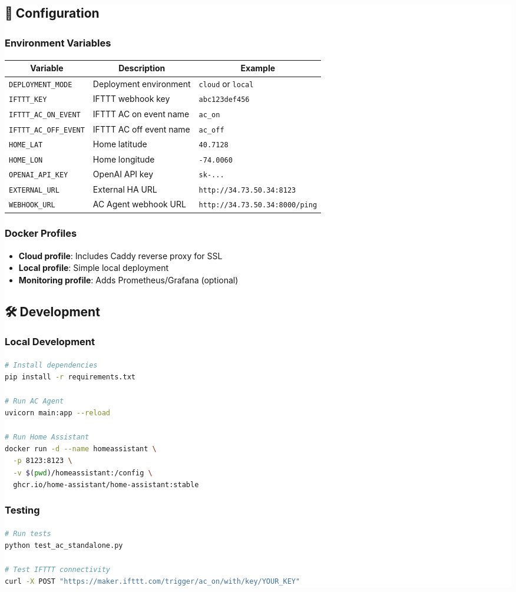 ## 🔧 Configuration

### Environment Variables

| Variable | Description | Example |
|----------|-------------|---------|
| `DEPLOYMENT_MODE` | Deployment environment | `cloud` or `local` |
| `IFTTT_KEY` | IFTTT webhook key | `abc123def456` |
| `IFTTT_AC_ON_EVENT` | IFTTT AC on event name | `ac_on` |
| `IFTTT_AC_OFF_EVENT` | IFTTT AC off event name | `ac_off` |
| `HOME_LAT` | Home latitude | `40.7128` |
| `HOME_LON` | Home longitude | `-74.0060` |
| `OPENAI_API_KEY` | OpenAI API key | `sk-...` |
| `EXTERNAL_URL` | External HA URL | `http://34.73.50.34:8123` |
| `WEBHOOK_URL` | AC Agent webhook URL | `http://34.73.50.34:8000/ping` |

### Docker Profiles

- **Cloud profile**: Includes Caddy reverse proxy for SSL
- **Local profile**: Simple local deployment
- **Monitoring profile**: Adds Prometheus/Grafana (optional)

## 🛠️ Development

### Local Development

```bash
# Install dependencies
pip install -r requirements.txt

# Run AC Agent
uvicorn main:app --reload

# Run Home Assistant
docker run -d --name homeassistant \
  -p 8123:8123 \
  -v $(pwd)/homeassistant:/config \
  ghcr.io/home-assistant/home-assistant:stable
```

### Testing

```bash
# Run tests
python test_ac_standalone.py

# Test IFTTT connectivity
curl -X POST "https://maker.ifttt.com/trigger/ac_on/with/key/YOUR_KEY"
```
